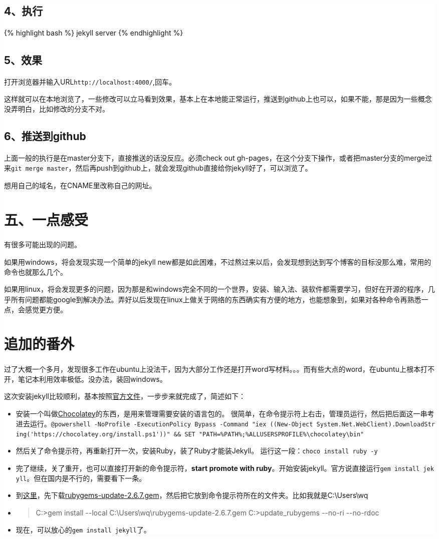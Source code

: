 
4、执行
------------------------------------

{% highlight bash %}
jekyll server
{% endhighlight %}


5、效果
------------------------------------
打开浏览器并输入URL`http://localhost:4000/`,回车。

这样就可以在本地浏览了，一些修改可以立马看到效果，基本上在本地能正常运行，推送到github上也可以，如果不能，那是因为一些概念没弄明白，比如修改的分支不对。


6、推送到github
-------------------------------------
上面一般的执行是在master分支下，直接推送的话没反应。必须check out gh-pages，在这个分支下操作，或者把master分支的merge过来`git merge master`，然后再push到github上，就会发现github直接给你jekyll好了，可以浏览了。

想用自己的域名，在CNAME里改称自己的网址。


五、一点感受
====================================
有很多可能出现的问题。

如果用windows，将会发现实现一个简单的jekyll new都是如此困难，不过熬过来以后，会发现想到达到写个博客的目标没那么难，常用的命令也就那么几个。

如果用linux，将会发现更多的问题，因为那是和windows完全不同的一个世界，安装、输入法、装软件都需要学习，但好在开源的程序，几乎所有问题都能google到解决办法。弄好以后发现在linux上做关于网络的东西确实有方便的地方，也能想象到，如果对各种命令再熟悉一点，会感觉更方便。

追加的番外
=====================================
过了大概一个多月，发现很多工作在ubuntu上没法干，因为大部分工作还是打开word写材料。。。而有些大点的word，在ubuntu上根本打不开，笔记本利用效率极低。没办法，装回windows。

这次安装jekyll比较顺利，基本按照[官方文件](https://jekyllrb.com/docs/windows/)，一步步来就完成了，简述如下：

- 安装一个叫做[Chocolatey](https://chocolatey.org/install)的东西，是用来管理需要安装的语言包的。 很简单，在命令提示符上右击，管理员运行，然后把后面这一串考进去运行。`@powershell -NoProfile -ExecutionPolicy Bypass -Command "iex ((New-Object System.Net.WebClient).DownloadString('https://chocolatey.org/install.ps1'))" && SET "PATH=%PATH%;%ALLUSERSPROFILE%\chocolatey\bin"`
- 然后关了命令提示符，再重新打开一次，安装Ruby，装了Ruby才能装Jekyll。 运行这一段：`choco install ruby -y`
- 完了继续，关了重开，也可以直接打开新的命令提示符，**start promote with ruby**。开始安装jekyll。官方说直接运行`gem install jekyll`。但在国内是不行的，需要看下一条。
- 到[这里](http://guides.rubygems.org/ssl-certificate-update/#installing-using-update-packages)，先下载[rubygems-update-2.6.7.gem](https://rubygems.org/downloads/rubygems-update-2.6.7.gem)，然后把它放到命令提示符所在的文件夹。比如我就是C:\Users\wq
- > C:\>gem install --local C:\Users\wq\rubygems-update-2.6.7.gem
C:\>update_rubygems --no-ri --no-rdoc

- 现在，可以放心的`gem install jekyll`了。

